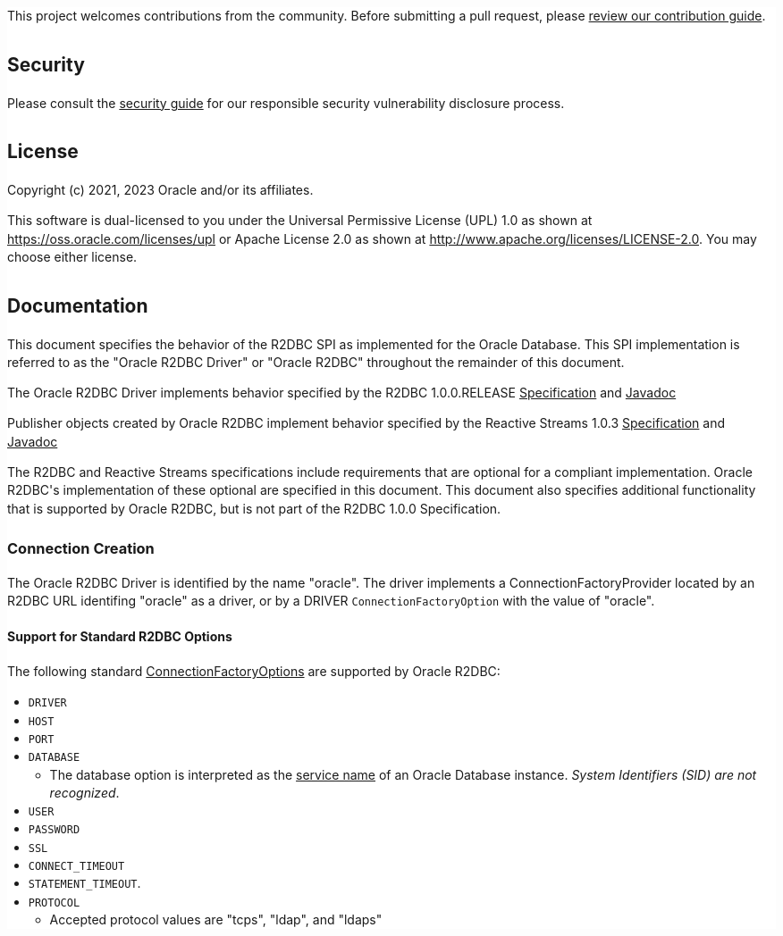 This project welcomes contributions from the community. Before submitting a pull
request, please [review our contribution guide](./CONTRIBUTING.md).

## Security

Please consult the [security guide](./SECURITY.md) for our responsible security
vulnerability disclosure process.

## License

Copyright (c) 2021, 2023 Oracle and/or its affiliates.

This software is dual-licensed to you under the Universal Permissive License
(UPL) 1.0 as shown at https://oss.oracle.com/licenses/upl or Apache License
2.0 as shown at http://www.apache.org/licenses/LICENSE-2.0. You may choose
either license.

## Documentation
This document specifies the behavior of the R2DBC SPI as implemented for the 
Oracle Database. This SPI implementation is referred to as the "Oracle R2DBC
Driver" or "Oracle R2DBC" throughout the remainder of this document.

The Oracle R2DBC Driver implements behavior specified by the R2DBC 1.0.0.RELEASE 
[Specification](https://r2dbc.io/spec/1.0.0.RELEASE/spec/html/)
and [Javadoc](https://r2dbc.io/spec/1.0.0.RELEASE/api/)

Publisher objects created by Oracle R2DBC implement behavior specified by
the Reactive Streams 1.0.3 [Specification](https://github.com/reactive-streams/reactive-streams-jvm/blob/v1.0.3/README.md)
and [Javadoc](http://www.reactive-streams.org/reactive-streams-1.0.3-javadoc/org/reactivestreams/package-summary.html)

The R2DBC and Reactive Streams specifications include requirements that are
optional for a compliant implementation. Oracle R2DBC's implementation of these
optional are specified in this document. This document also specifies additional
functionality that is supported by Oracle R2DBC, but is not part of the R2DBC
1.0.0 Specification.

### Connection Creation
The Oracle R2DBC Driver is identified by the name "oracle". The driver 
implements a ConnectionFactoryProvider located by an R2DBC URL identifing
"oracle" as a driver, or by a DRIVER `ConnectionFactoryOption` with the value
of "oracle".

#### Support for Standard R2DBC Options
The following standard [ConnectionFactoryOptions](https://r2dbc.io/spec/1.0.0.RELEASE/api/io/r2dbc/spi/ConnectionFactoryOptions.html)
are supported by Oracle R2DBC: 
 - `DRIVER`
 - `HOST`
 - `PORT`
 - `DATABASE`
   - The database option is interpreted as the
     [service name](https://docs.oracle.com/en/database/oracle/oracle-database/23/netag/identifying-and-accessing-database.html#GUID-153861C1-16AD-41EC-A179-074146B722E6)
      of an Oracle Database instance. _System Identifiers (SID) are not recognized_.
 - `USER`
 - `PASSWORD`
 - `SSL`
 - `CONNECT_TIMEOUT`
 - `STATEMENT_TIMEOUT`.
 - `PROTOCOL`
   - Accepted protocol values are "tcps", "ldap", and "ldaps"
